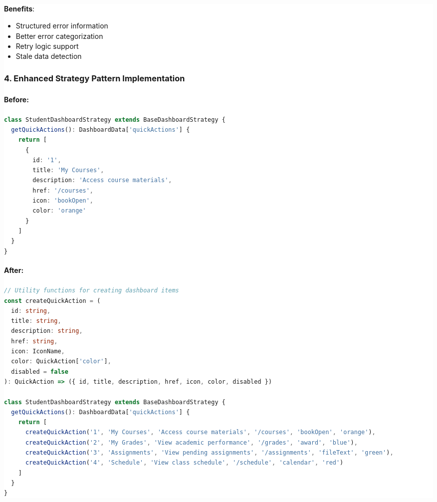 **Benefits**:
- Structured error information
- Better error categorization
- Retry logic support
- Stale data detection

### **4. Enhanced Strategy Pattern Implementation**

#### **Before**:
```typescript
class StudentDashboardStrategy extends BaseDashboardStrategy {
  getQuickActions(): DashboardData['quickActions'] {
    return [
      {
        id: '1',
        title: 'My Courses',
        description: 'Access course materials',
        href: '/courses',
        icon: 'bookOpen',
        color: 'orange'
      }
    ]
  }
}
```

#### **After**:
```typescript
// Utility functions for creating dashboard items
const createQuickAction = (
  id: string,
  title: string,
  description: string,
  href: string,
  icon: IconName,
  color: QuickAction['color'],
  disabled = false
): QuickAction => ({ id, title, description, href, icon, color, disabled })

class StudentDashboardStrategy extends BaseDashboardStrategy {
  getQuickActions(): DashboardData['quickActions'] {
    return [
      createQuickAction('1', 'My Courses', 'Access course materials', '/courses', 'bookOpen', 'orange'),
      createQuickAction('2', 'My Grades', 'View academic performance', '/grades', 'award', 'blue'),
      createQuickAction('3', 'Assignments', 'View pending assignments', '/assignments', 'fileText', 'green'),
      createQuickAction('4', 'Schedule', 'View class schedule', '/schedule', 'calendar', 'red')
    ]
  }
}
```
